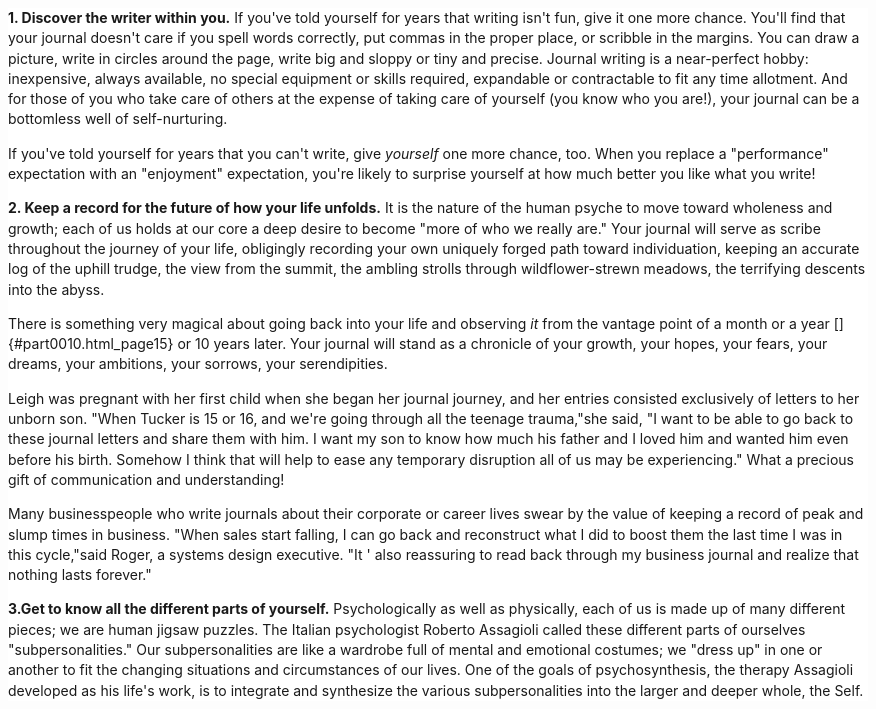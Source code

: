 **1. Discover the writer within you.** If you've told yourself for years
that writing isn't fun, give it one more chance. You'll find that your
journal doesn't care if you spell words correctly, put commas in the
proper place, or scribble in the margins. You can draw a picture, write
in circles around the page, write big and sloppy or tiny and precise.
Journal writing is a near-perfect hobby: inexpensive, always available,
no special equipment or skills required, expandable or contractable to
fit any time allotment. And for those of you who take care of others at
the expense of taking care of yourself (you know who you are!), your
journal can be a bottomless well of self-nurturing.

If you've told yourself for years that you can't write, give *yourself*
one more chance, too. When you replace a "performance" expectation with
an "enjoyment" expectation, you're likely to surprise yourself at how
much better you like what you write!

**2. Keep a record for the future of how your life unfolds.** It is the
nature of the human psyche to move toward wholeness and growth; each of
us holds at our core a deep desire to become "more of who we really
are." Your journal will serve as scribe throughout the journey of your
life, obligingly recording your own uniquely forged path toward
individuation, keeping an accurate log of the uphill trudge, the view
from the summit, the ambling strolls through wildflower-strewn meadows,
the terrifying descents into the abyss.

There is something very magical about going back into your life and
observing *it* from the vantage point of a month or a year
[]{#part0010.html_page15} or 10 years later. Your journal will stand as
a chronicle of your growth, your hopes, your fears, your dreams, your
ambitions, your sorrows, your serendipities.

Leigh was pregnant with her first child when she began her journal
journey, and her entries consisted exclusively of letters to her unborn
son. "When Tucker is 15 or 16, and we're going through all the teenage
trauma,"she said, "I want to be able to go back to these journal letters
and share them with him. I want my son to know how much his father and I
loved him and wanted him even before his birth. Somehow I think that
will help to ease any temporary disruption all of us may be
experiencing." What a precious gift of communication and understanding!

Many businesspeople who write journals about their corporate or career
lives swear by the value of keeping a record of peak and slump times in
business. "When sales start falling, I can go back and reconstruct what
I did to boost them the last time I was in this cycle,"said Roger, a
systems design executive. "It ' also reassuring to read back through my
business journal and realize that nothing lasts forever."

**3.Get to know all the different parts of yourself.** Psychologically
as well as physically, each of us is made up of many different pieces;
we are human jigsaw puzzles. The Italian psychologist Roberto Assagioli
called these different parts of ourselves "subpersonalities." Our
subpersonalities are like a wardrobe full of mental and emotional
costumes; we "dress up" in one or another to fit the changing situations
and circumstances of our lives. One of the goals of psychosynthesis, the
therapy Assagioli developed as his life's work, is to integrate and
synthesize the various subpersonalities into the larger and deeper
whole, the Self.
